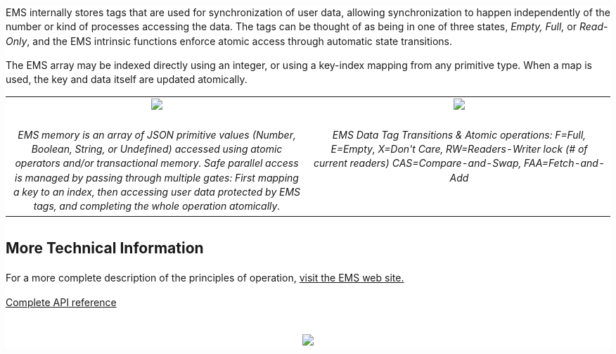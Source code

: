 EMS internally stores tags that are used for synchronization of
user data, allowing synchronization to happen independently of
the number or kind of processes accessing the data.  The tags
can be thought of as being in one of three states, _Empty,
Full,_ or _Read-Only_, and the EMS intrinsic functions
enforce atomic access through automatic state transitions.

The EMS array may be indexed directly using an integer, or using a key-index
mapping from any primitive type.  When a map is used, the key and data
itself are updated atomically.

<table >
    <tr>
      <td>
    <center>
      <img style="width:350px; "
	   src="http://synsem.com/EMS.js/memLayoutLogical.svg" type="image/svg+xml" />
      <em>    <br><br> 
    EMS memory is an array of JSON primitive values
        (Number, Boolean, String, or Undefined) accessed using atomic
        operators and/or transactional memory.  Safe parallel access
        is managed by passing through multiple gates: First mapping a
        key to an index, then accessing user data protected by EMS
        tags, and completing the whole operation atomically.
      </center>
    </em>
    </td>
    <td width="50%">
      <center>
  <img style="height:270px; "
   src="http://synsem.com/EMS.js/fsmSimple.svg" type="image/svg+xml" />
    <em>    <br><br> EMS Data Tag Transitions & Atomic operations:
    F=Full, E=Empty, X=Don't Care, RW=Readers-Writer lock (# of current readers)
    CAS=Compare-and-Swap, FAA=Fetch-and-Add</em>
      </center>
    </td>
    </tr>
</table>


## More Technical Information

For a more complete description of the principles of operation,
[visit the EMS web site.](http://synsem.com/EMS.js/)

[ Complete API reference ](http://synsem.com/EMS.js/reference.html)
  
<br>
<center>
  <img src="http://synsem.com/EMS.js/blockDiagram.svg" type="image/svg+xml" height="300px" style="vertical-align:text-top;"/>
</center>
